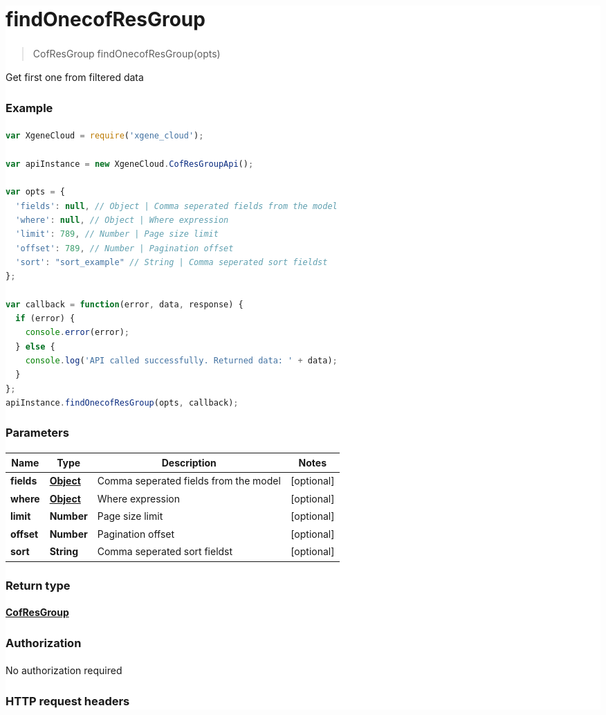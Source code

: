 <a name="findOnecofResGroup"></a>
# **findOnecofResGroup**
> CofResGroup findOnecofResGroup(opts)

Get first one from filtered data



### Example
```javascript
var XgeneCloud = require('xgene_cloud');

var apiInstance = new XgeneCloud.CofResGroupApi();

var opts = { 
  'fields': null, // Object | Comma seperated fields from the model
  'where': null, // Object | Where expression
  'limit': 789, // Number | Page size limit
  'offset': 789, // Number | Pagination offset
  'sort': "sort_example" // String | Comma seperated sort fieldst
};

var callback = function(error, data, response) {
  if (error) {
    console.error(error);
  } else {
    console.log('API called successfully. Returned data: ' + data);
  }
};
apiInstance.findOnecofResGroup(opts, callback);
```

### Parameters

Name | Type | Description  | Notes
------------- | ------------- | ------------- | -------------
 **fields** | [**Object**](.md)| Comma seperated fields from the model | [optional] 
 **where** | [**Object**](.md)| Where expression | [optional] 
 **limit** | **Number**| Page size limit | [optional] 
 **offset** | **Number**| Pagination offset | [optional] 
 **sort** | **String**| Comma seperated sort fieldst | [optional] 

### Return type

[**CofResGroup**](CofResGroup.md)

### Authorization

No authorization required

### HTTP request headers
